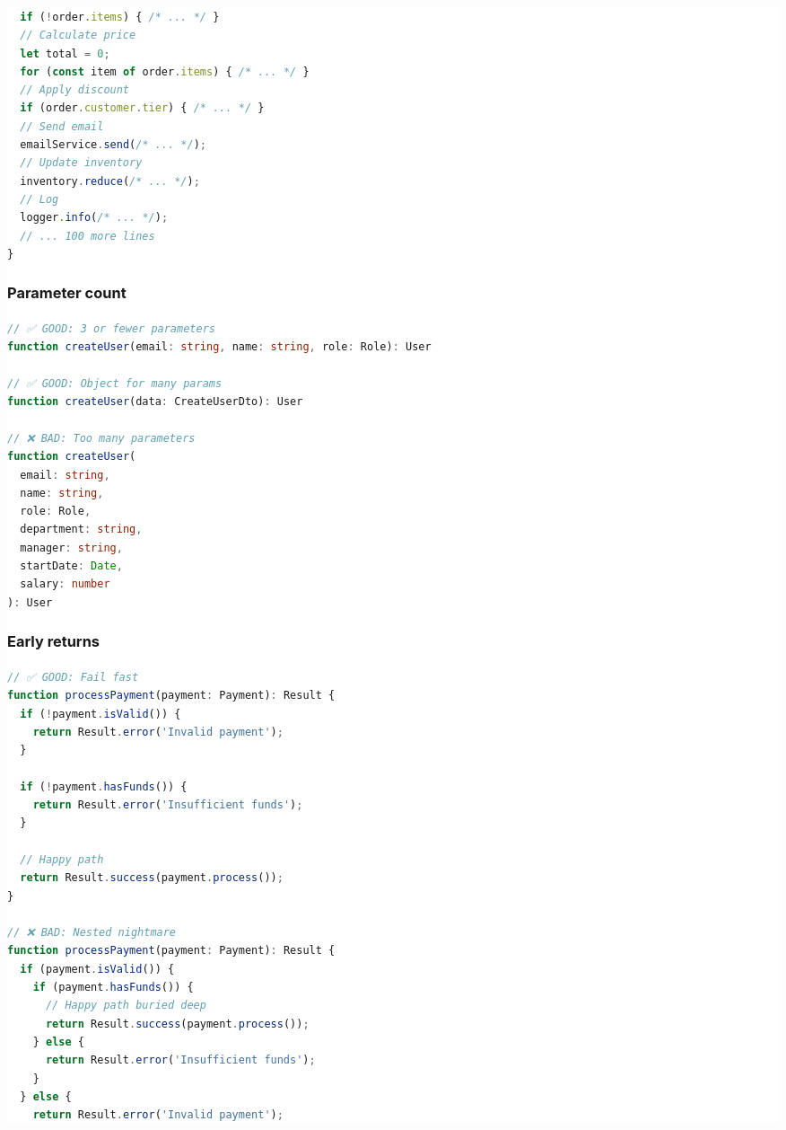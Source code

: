 ```typescript
  if (!order.items) { /* ... */ }
  // Calculate price
  let total = 0;
  for (const item of order.items) { /* ... */ }
  // Apply discount
  if (order.customer.tier) { /* ... */ }
  // Send email
  emailService.send(/* ... */);
  // Update inventory
  inventory.reduce(/* ... */);
  // Log
  logger.info(/* ... */);
  // ... 100 more lines
}
```

### Parameter count
```typescript
// ✅ GOOD: 3 or fewer parameters
function createUser(email: string, name: string, role: Role): User

// ✅ GOOD: Object for many params
function createUser(data: CreateUserDto): User

// ❌ BAD: Too many parameters
function createUser(
  email: string, 
  name: string, 
  role: Role,
  department: string,
  manager: string,
  startDate: Date,
  salary: number
): User
```

### Early returns
```typescript
// ✅ GOOD: Fail fast
function processPayment(payment: Payment): Result {
  if (!payment.isValid()) {
    return Result.error('Invalid payment');
  }
  
  if (!payment.hasFunds()) {
    return Result.error('Insufficient funds');
  }
  
  // Happy path
  return Result.success(payment.process());
}

// ❌ BAD: Nested nightmare
function processPayment(payment: Payment): Result {
  if (payment.isValid()) {
    if (payment.hasFunds()) {
      // Happy path buried deep
      return Result.success(payment.process());
    } else {
      return Result.error('Insufficient funds');
    }
  } else {
    return Result.error('Invalid payment');
```